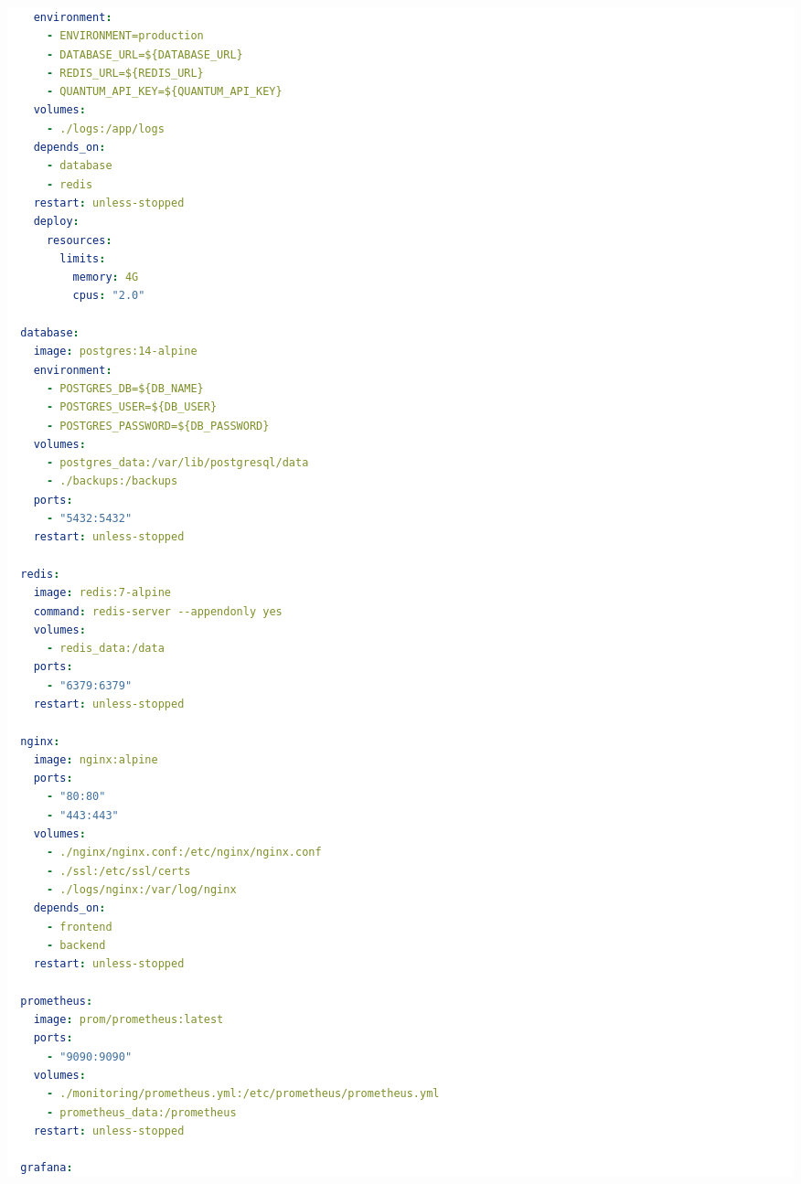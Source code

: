 ```yaml
    environment:
      - ENVIRONMENT=production
      - DATABASE_URL=${DATABASE_URL}
      - REDIS_URL=${REDIS_URL}
      - QUANTUM_API_KEY=${QUANTUM_API_KEY}
    volumes:
      - ./logs:/app/logs
    depends_on:
      - database
      - redis
    restart: unless-stopped
    deploy:
      resources:
        limits:
          memory: 4G
          cpus: "2.0"

  database:
    image: postgres:14-alpine
    environment:
      - POSTGRES_DB=${DB_NAME}
      - POSTGRES_USER=${DB_USER}
      - POSTGRES_PASSWORD=${DB_PASSWORD}
    volumes:
      - postgres_data:/var/lib/postgresql/data
      - ./backups:/backups
    ports:
      - "5432:5432"
    restart: unless-stopped

  redis:
    image: redis:7-alpine
    command: redis-server --appendonly yes
    volumes:
      - redis_data:/data
    ports:
      - "6379:6379"
    restart: unless-stopped

  nginx:
    image: nginx:alpine
    ports:
      - "80:80"
      - "443:443"
    volumes:
      - ./nginx/nginx.conf:/etc/nginx/nginx.conf
      - ./ssl:/etc/ssl/certs
      - ./logs/nginx:/var/log/nginx
    depends_on:
      - frontend
      - backend
    restart: unless-stopped

  prometheus:
    image: prom/prometheus:latest
    ports:
      - "9090:9090"
    volumes:
      - ./monitoring/prometheus.yml:/etc/prometheus/prometheus.yml
      - prometheus_data:/prometheus
    restart: unless-stopped

  grafana:
```
